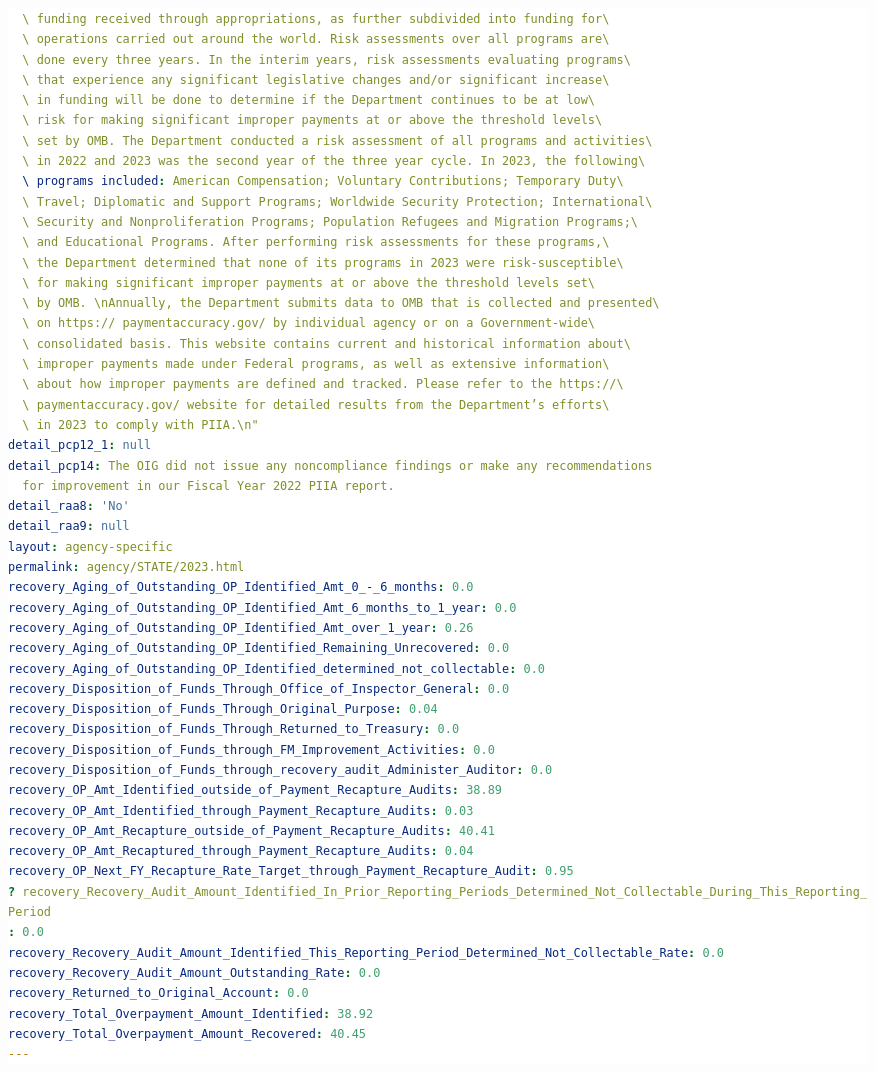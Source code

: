 ```yaml
  \ funding received through appropriations, as further subdivided into funding for\
  \ operations carried out around the world. Risk assessments over all programs are\
  \ done every three years. In the interim years, risk assessments evaluating programs\
  \ that experience any significant legislative changes and/or significant increase\
  \ in funding will be done to determine if the Department continues to be at low\
  \ risk for making significant improper payments at or above the threshold levels\
  \ set by OMB. The Department conducted a risk assessment of all programs and activities\
  \ in 2022 and 2023 was the second year of the three year cycle. In 2023, the following\
  \ programs included: American Compensation; Voluntary Contributions; Temporary Duty\
  \ Travel; Diplomatic and Support Programs; Worldwide Security Protection; International\
  \ Security and Nonproliferation Programs; Population Refugees and Migration Programs;\
  \ and Educational Programs. After performing risk assessments for these programs,\
  \ the Department determined that none of its programs in 2023 were risk-susceptible\
  \ for making significant improper payments at or above the threshold levels set\
  \ by OMB. \nAnnually, the Department submits data to OMB that is collected and presented\
  \ on https:// paymentaccuracy.gov/ by individual agency or on a Government-wide\
  \ consolidated basis. This website contains current and historical information about\
  \ improper payments made under Federal programs, as well as extensive information\
  \ about how improper payments are defined and tracked. Please refer to the https://\
  \ paymentaccuracy.gov/ website for detailed results from the Department’s efforts\
  \ in 2023 to comply with PIIA.\n"
detail_pcp12_1: null
detail_pcp14: The OIG did not issue any noncompliance findings or make any recommendations
  for improvement in our Fiscal Year 2022 PIIA report.
detail_raa8: 'No'
detail_raa9: null
layout: agency-specific
permalink: agency/STATE/2023.html
recovery_Aging_of_Outstanding_OP_Identified_Amt_0_-_6_months: 0.0
recovery_Aging_of_Outstanding_OP_Identified_Amt_6_months_to_1_year: 0.0
recovery_Aging_of_Outstanding_OP_Identified_Amt_over_1_year: 0.26
recovery_Aging_of_Outstanding_OP_Identified_Remaining_Unrecovered: 0.0
recovery_Aging_of_Outstanding_OP_Identified_determined_not_collectable: 0.0
recovery_Disposition_of_Funds_Through_Office_of_Inspector_General: 0.0
recovery_Disposition_of_Funds_Through_Original_Purpose: 0.04
recovery_Disposition_of_Funds_Through_Returned_to_Treasury: 0.0
recovery_Disposition_of_Funds_through_FM_Improvement_Activities: 0.0
recovery_Disposition_of_Funds_through_recovery_audit_Administer_Auditor: 0.0
recovery_OP_Amt_Identified_outside_of_Payment_Recapture_Audits: 38.89
recovery_OP_Amt_Identified_through_Payment_Recapture_Audits: 0.03
recovery_OP_Amt_Recapture_outside_of_Payment_Recapture_Audits: 40.41
recovery_OP_Amt_Recaptured_through_Payment_Recapture_Audits: 0.04
recovery_OP_Next_FY_Recapture_Rate_Target_through_Payment_Recapture_Audit: 0.95
? recovery_Recovery_Audit_Amount_Identified_In_Prior_Reporting_Periods_Determined_Not_Collectable_During_This_Reporting_Period
: 0.0
recovery_Recovery_Audit_Amount_Identified_This_Reporting_Period_Determined_Not_Collectable_Rate: 0.0
recovery_Recovery_Audit_Amount_Outstanding_Rate: 0.0
recovery_Returned_to_Original_Account: 0.0
recovery_Total_Overpayment_Amount_Identified: 38.92
recovery_Total_Overpayment_Amount_Recovered: 40.45
---
```

